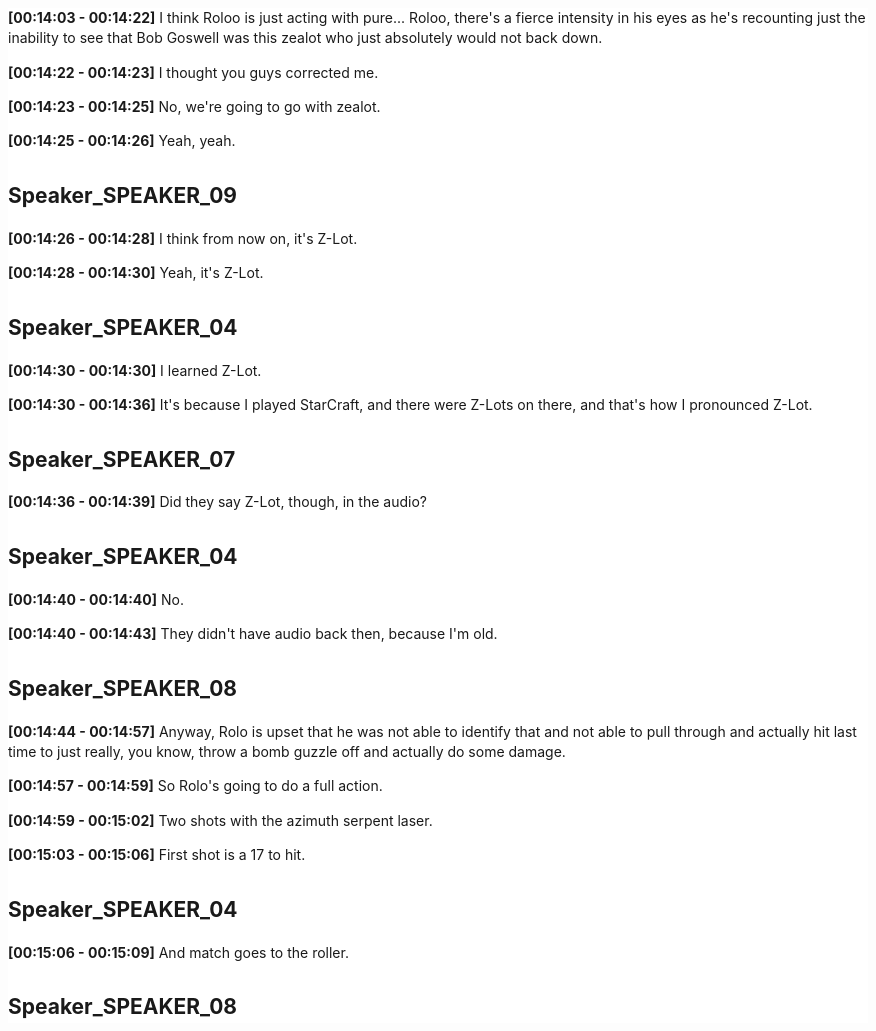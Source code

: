 **[00:14:03 - 00:14:22]** I think Roloo is just acting with pure... Roloo, there's a fierce intensity in his eyes as he's recounting just the inability to see that Bob Goswell was this zealot who just absolutely would not back down.

**[00:14:22 - 00:14:23]** I thought you guys corrected me.

**[00:14:23 - 00:14:25]** No, we're going to go with zealot.

**[00:14:25 - 00:14:26]** Yeah, yeah.


## Speaker_SPEAKER_09

**[00:14:26 - 00:14:28]** I think from now on, it's Z-Lot.

**[00:14:28 - 00:14:30]** Yeah, it's Z-Lot.


## Speaker_SPEAKER_04

**[00:14:30 - 00:14:30]** I learned Z-Lot.

**[00:14:30 - 00:14:36]** It's because I played StarCraft, and there were Z-Lots on there, and that's how I pronounced Z-Lot.


## Speaker_SPEAKER_07

**[00:14:36 - 00:14:39]** Did they say Z-Lot, though, in the audio?


## Speaker_SPEAKER_04

**[00:14:40 - 00:14:40]** No.

**[00:14:40 - 00:14:43]** They didn't have audio back then, because I'm old.


## Speaker_SPEAKER_08

**[00:14:44 - 00:14:57]** Anyway, Rolo is upset that he was not able to identify that and not able to pull through and actually hit last time to just really, you know, throw a bomb guzzle off and actually do some damage.

**[00:14:57 - 00:14:59]** So Rolo's going to do a full action.

**[00:14:59 - 00:15:02]** Two shots with the azimuth serpent laser.

**[00:15:03 - 00:15:06]** First shot is a 17 to hit.


## Speaker_SPEAKER_04

**[00:15:06 - 00:15:09]** And match goes to the roller.


## Speaker_SPEAKER_08
